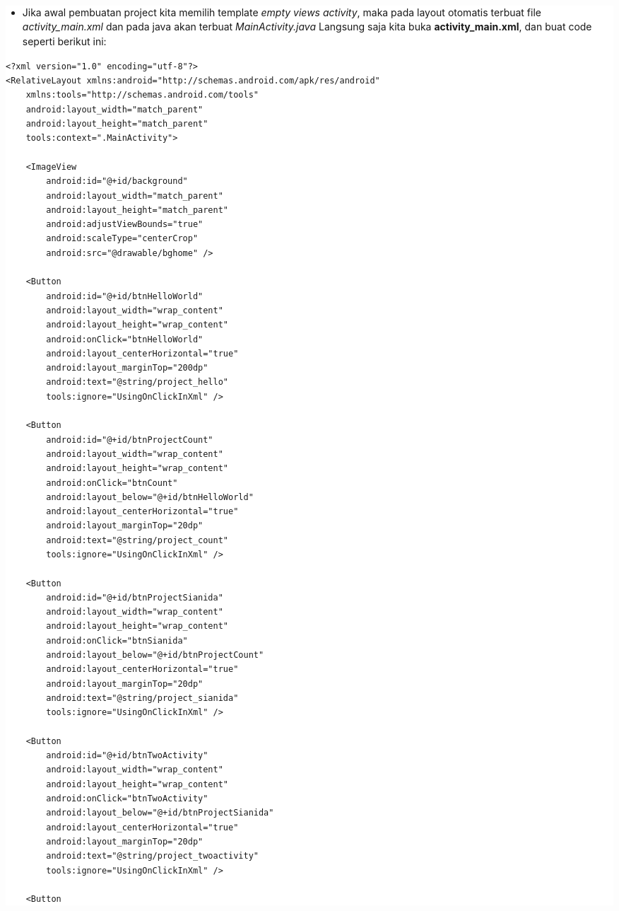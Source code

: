 - Jika awal pembuatan project kita memilih template *empty views activity*, maka pada layout otomatis terbuat file *activity_main.xml* dan pada java akan terbuat *MainActivity.java*
  Langsung saja kita buka **activity_main.xml**, dan buat code seperti berikut ini:<br>

```
<?xml version="1.0" encoding="utf-8"?>
<RelativeLayout xmlns:android="http://schemas.android.com/apk/res/android"
    xmlns:tools="http://schemas.android.com/tools"
    android:layout_width="match_parent"
    android:layout_height="match_parent"
    tools:context=".MainActivity">

    <ImageView
        android:id="@+id/background"
        android:layout_width="match_parent"
        android:layout_height="match_parent"
        android:adjustViewBounds="true"
        android:scaleType="centerCrop"
        android:src="@drawable/bghome" />

    <Button
        android:id="@+id/btnHelloWorld"
        android:layout_width="wrap_content"
        android:layout_height="wrap_content"
        android:onClick="btnHelloWorld"
        android:layout_centerHorizontal="true"
        android:layout_marginTop="200dp"
        android:text="@string/project_hello"
        tools:ignore="UsingOnClickInXml" />

    <Button
        android:id="@+id/btnProjectCount"
        android:layout_width="wrap_content"
        android:layout_height="wrap_content"
        android:onClick="btnCount"
        android:layout_below="@+id/btnHelloWorld"
        android:layout_centerHorizontal="true"
        android:layout_marginTop="20dp"
        android:text="@string/project_count"
        tools:ignore="UsingOnClickInXml" />

    <Button
        android:id="@+id/btnProjectSianida"
        android:layout_width="wrap_content"
        android:layout_height="wrap_content"
        android:onClick="btnSianida"
        android:layout_below="@+id/btnProjectCount"
        android:layout_centerHorizontal="true"
        android:layout_marginTop="20dp"
        android:text="@string/project_sianida"
        tools:ignore="UsingOnClickInXml" />

    <Button
        android:id="@+id/btnTwoActivity"
        android:layout_width="wrap_content"
        android:layout_height="wrap_content"
        android:onClick="btnTwoActivity"
        android:layout_below="@+id/btnProjectSianida"
        android:layout_centerHorizontal="true"
        android:layout_marginTop="20dp"
        android:text="@string/project_twoactivity"
        tools:ignore="UsingOnClickInXml" />

    <Button
```